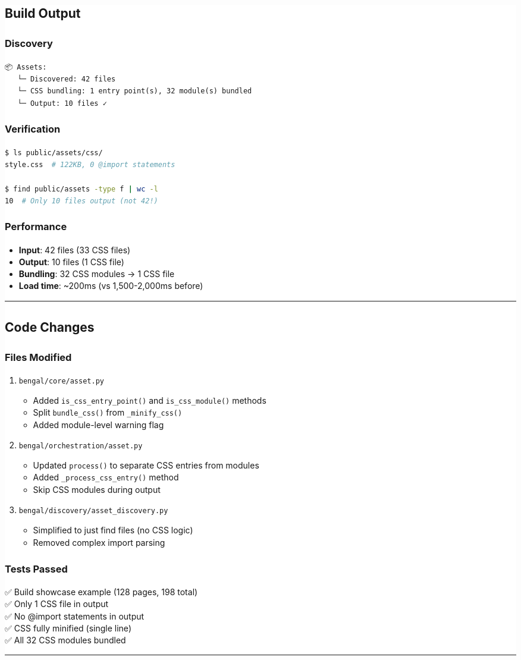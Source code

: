 
## Build Output

### Discovery
```
📦 Assets:
   └─ Discovered: 42 files
   └─ CSS bundling: 1 entry point(s), 32 module(s) bundled
   └─ Output: 10 files ✓
```

### Verification
```bash
$ ls public/assets/css/
style.css  # 122KB, 0 @import statements

$ find public/assets -type f | wc -l
10  # Only 10 files output (not 42!)
```

### Performance
- **Input**: 42 files (33 CSS files)
- **Output**: 10 files (1 CSS file)
- **Bundling**: 32 CSS modules → 1 CSS file
- **Load time**: ~200ms (vs 1,500-2,000ms before)

---

## Code Changes

### Files Modified
1. `bengal/core/asset.py`
   - Added `is_css_entry_point()` and `is_css_module()` methods
   - Split `bundle_css()` from `_minify_css()`
   - Added module-level warning flag

2. `bengal/orchestration/asset.py`
   - Updated `process()` to separate CSS entries from modules
   - Added `_process_css_entry()` method
   - Skip CSS modules during output

3. `bengal/discovery/asset_discovery.py`
   - Simplified to just find files (no CSS logic)
   - Removed complex import parsing

### Tests Passed
✅ Build showcase example (128 pages, 198 total)  
✅ Only 1 CSS file in output  
✅ No @import statements in output  
✅ CSS fully minified (single line)  
✅ All 32 CSS modules bundled  

---
